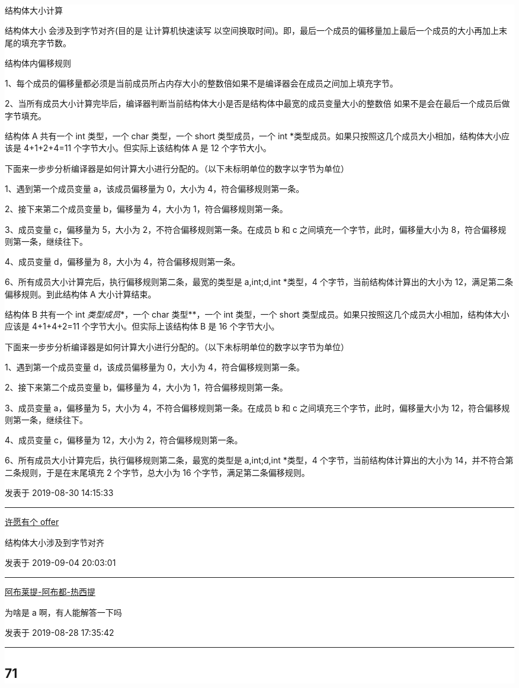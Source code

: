 结构体大小计算

结构体大小 会涉及到字节对齐(目的是 让计算机快速读写 以空间换取时间)。即，最后一个成员的偏移量加上最后一个成员的大小再加上末尾的填充字节数。

结构体内偏移规则

1、每个成员的偏移量都必须是当前成员所占内存大小的整数倍如果不是编译器会在成员之间加上填充字节。

2、当所有成员大小计算完毕后，编译器判断当前结构体大小是否是结构体中最宽的成员变量大小的整数倍 如果不是会在最后一个成员后做字节填充。

结构体 A 共有一个 int 类型，一个 char 类型，一个 short 类型成员，一个 int *类型成员。如果只按照这几个成员大小相加，结构体大小应该是 4+1+2+4=11 个字节大小。但实际上该结构体 A 是 12 个字节大小。

下面来一步步分析编译器是如何计算大小进行分配的。（以下未标明单位的数字以字节为单位）

1、遇到第一个成员变量 a，该成员偏移量为 0，大小为 4，符合偏移规则第一条。

2、接下来第二个成员变量 b，偏移量为 4，大小为 1，符合偏移规则第一条。

3、成员变量 c，偏移量为 5，大小为 2，不符合偏移规则第一条。在成员 b 和 c 之间填充一个字节，此时，偏移量大小为 8，符合偏移规则第一条，继续往下。

4、成员变量 d，偏移量为 8，大小为 4，符合偏移规则第一条。

6、所有成员大小计算完后，执行偏移规则第二条，最宽的类型是 a,int;d,int *类型，4 个字节，当前结构体计算出的大小为 12，满足第二条偏移规则。到此结构体 A 大小计算结束。

结构体 B 共有一个 int *类型成员**，一个 char 类型**，一个 int 类型，一个 short 类型成员。如果只按照这几个成员大小相加，结构体大小应该是 4+1+4+2=11 个字节大小。但实际上该结构体 B 是 16 个字节大小。

下面来一步步分析编译器是如何计算大小进行分配的。（以下未标明单位的数字以字节为单位）

1、遇到第一个成员变量 d，该成员偏移量为 0，大小为 4，符合偏移规则第一条。

2、接下来第二个成员变量 b，偏移量为 4，大小为 1，符合偏移规则第一条。

3、成员变量 a，偏移量为 5，大小为 4，不符合偏移规则第一条。在成员 b 和 c 之间填充三个字节，此时，偏移量大小为 12，符合偏移规则第一条，继续往下。

4、成员变量 c，偏移量为 12，大小为 2，符合偏移规则第一条。

6、所有成员大小计算完后，执行偏移规则第二条，最宽的类型是 a,int;d,int *类型，4 个字节，当前结构体计算出的大小为 14，并不符合第二条规则，于是在末尾填充 2 个字节，总大小为 16 个字节，满足第二条偏移规则。

发表于 2019-08-30 14:15:33

* * *

[许愿有个 offer](https://www.nowcoder.com/profile/458090646)

结构体大小涉及到字节对齐

发表于 2019-09-04 20:03:01

* * *

[阿布莱提-阿布都-热西提](https://www.nowcoder.com/profile/128721705)

为啥是 a 啊，有人能解答一下吗

发表于 2019-08-28 17:35:42

* * *

## 71
